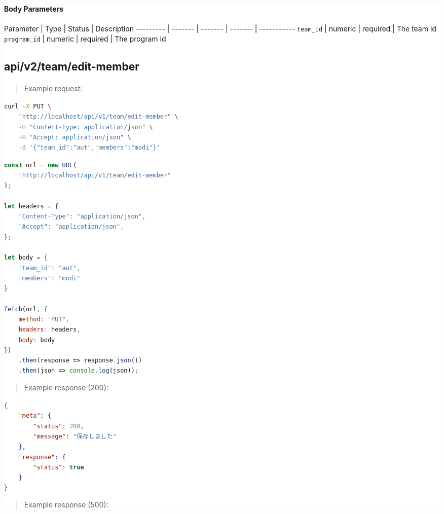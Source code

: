 #### Body Parameters
Parameter | Type | Status | Description
--------- | ------- | ------- | ------- | -----------
    `team_id` | numeric |  required  | The team id
        `program_id` | numeric |  required  | The program id
    



## api/v2/team/edit-member

> Example request:

```bash
curl -X PUT \
    "http://localhost/api/v1/team/edit-member" \
    -H "Content-Type: application/json" \
    -H "Accept: application/json" \
    -d '{"team_id":"aut","members":"modi"}'

```

```javascript
const url = new URL(
    "http://localhost/api/v1/team/edit-member"
);

let headers = {
    "Content-Type": "application/json",
    "Accept": "application/json",
};

let body = {
    "team_id": "aut",
    "members": "modi"
}

fetch(url, {
    method: "PUT",
    headers: headers,
    body: body
})
    .then(response => response.json())
    .then(json => console.log(json));
```


> Example response (200):

```json
{
    "meta": {
        "status": 200,
        "message": "保存しました"
    },
    "response": {
        "status": true
    }
}
```
> Example response (500):
